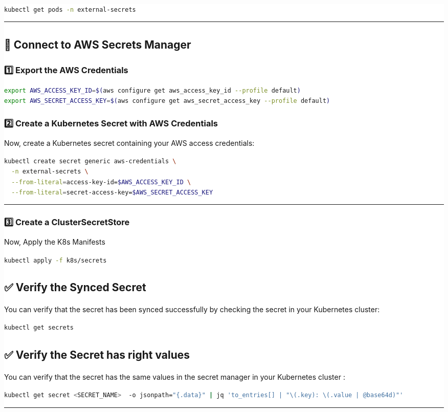 ```bash
kubectl get pods -n external-secrets
```

---

## 🔐 **Connect to AWS Secrets Manager**

### 1️⃣ **Export the AWS Credentials**

```bash
export AWS_ACCESS_KEY_ID=$(aws configure get aws_access_key_id --profile default)
export AWS_SECRET_ACCESS_KEY=$(aws configure get aws_secret_access_key --profile default)

```

### 2️⃣ **Create a Kubernetes Secret with AWS Credentials**

Now, create a Kubernetes secret containing your AWS access credentials:

```bash
kubectl create secret generic aws-credentials \
  -n external-secrets \
  --from-literal=access-key-id=$AWS_ACCESS_KEY_ID \
  --from-literal=secret-access-key=$AWS_SECRET_ACCESS_KEY
```

---

### 3️⃣ **Create a ClusterSecretStore**

Now, Apply the K8s Manifests

```bash
kubectl apply -f k8s/secrets
```

## ✅ **Verify the Synced Secret**

You can verify that the secret has been synced successfully by checking the secret in your Kubernetes cluster:

```bash
kubectl get secrets
```

## ✅ **Verify the Secret has right values**

You can verify that the secret has the same values in the secret manager in your Kubernetes cluster :

```bash
kubectl get secret <SECRET_NAME>  -o jsonpath="{.data}" | jq 'to_entries[] | "\(.key): \(.value | @base64d)"'
```

---